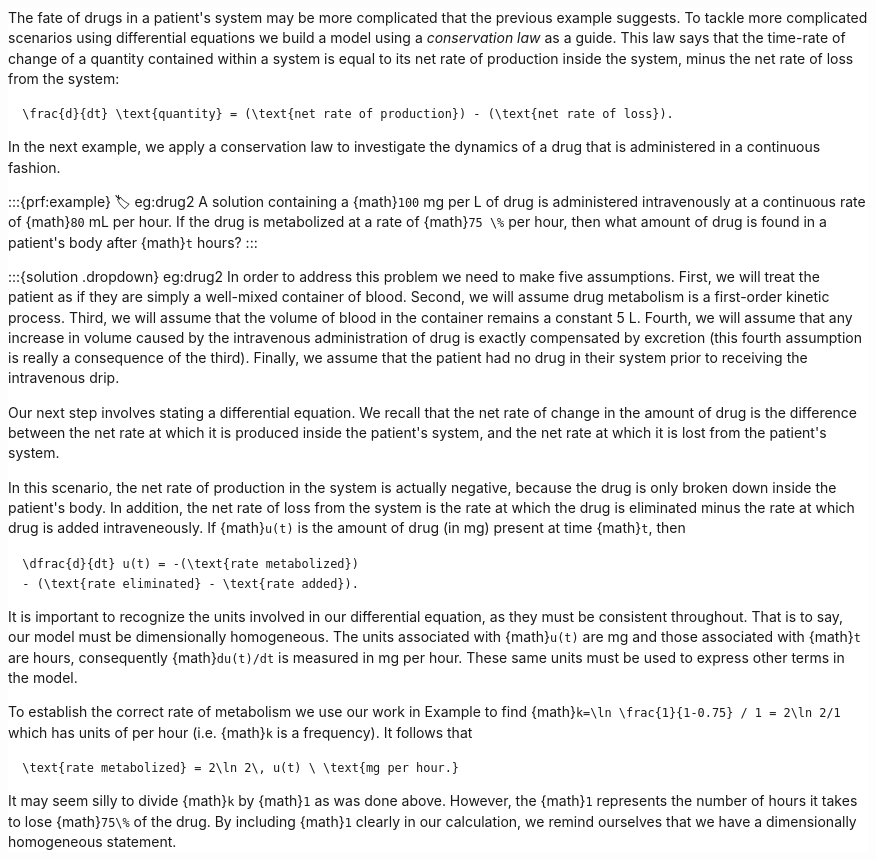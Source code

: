 The fate of drugs in a patient's system may be more complicated that the previous example suggests. To tackle more complicated scenarios using differential equations we build a model using a *conservation law* as a guide. This law says that the time-rate of change of a quantity contained within a system is equal to its net rate of production inside the system, minus the net rate of loss from the system:
```{math}
  \frac{d}{dt} \text{quantity} = (\text{net rate of production}) - (\text{net rate of loss}).
```	

In the next example, we apply a conservation law to investigate the dynamics of a drug that is administered in a continuous fashion. 

:::{prf:example} 
:label: eg:drug2
A solution containing a {math}`100` mg per L of drug is administered intravenously at a continuous rate of {math}`80` mL per hour. If the drug is metabolized at a rate of {math}`75 \%` per hour, then what amount of drug is found in a patient's body after {math}`t` hours?
:::

:::{solution .dropdown} eg:drug2
In order to address this problem we need to make five assumptions. First, we will treat the patient as if they are simply a well-mixed container of blood. Second, we will assume drug metabolism is a first-order kinetic process. Third, we will assume that the volume of blood in the container remains a constant 5 L. Fourth, we will assume that any increase in volume caused by the intravenous administration of drug is exactly compensated by excretion (this fourth assumption is really a consequence of the third). Finally, we assume that the patient had no drug in their system prior to receiving the intravenous drip.

Our next step involves stating a differential equation. We recall that the net rate of change in the amount of drug is the difference between the net rate at which it is produced inside the patient's system, and the net rate at which it is lost from the patient's system. 

In this scenario, the net rate of production in the system is actually negative, because the drug is only broken down inside the patient's body. In addition, the net rate of loss from the system is the rate at which the drug is eliminated minus the rate at which drug is added intraveneously. If {math}`u(t)` is the amount of drug (in mg) present at time {math}`t`, then 
```{math}
  \dfrac{d}{dt} u(t) = -(\text{rate metabolized}) 
  - (\text{rate eliminated} - \text{rate added}).
```
It is important to recognize the units involved in our differential equation, as they must be consistent throughout. That is to say, our model must be dimensionally homogeneous. The units associated with {math}`u(t)` are mg and those associated with {math}`t` are hours, consequently {math}`du(t)/dt` is measured in mg per hour. These same units must be used to express other terms in the model.

To establish the correct rate of metabolism we use our work in Example [](eg:drug1) to find {math}`k=\ln \frac{1}{1-0.75} / 1 = 2\ln 2/1` which has units of per hour (i.e. {math}`k` is a frequency). It follows that
```{math}
  \text{rate metabolized} = 2\ln 2\, u(t) \ \text{mg per hour.} 
```
It may seem silly to divide {math}`k` by {math}`1` as was done above. However, the {math}`1` represents the number of hours it takes to lose {math}`75\%` of the drug. By including {math}`1` clearly in our calculation, we remind ourselves that we have a dimensionally homogeneous statement.  	
